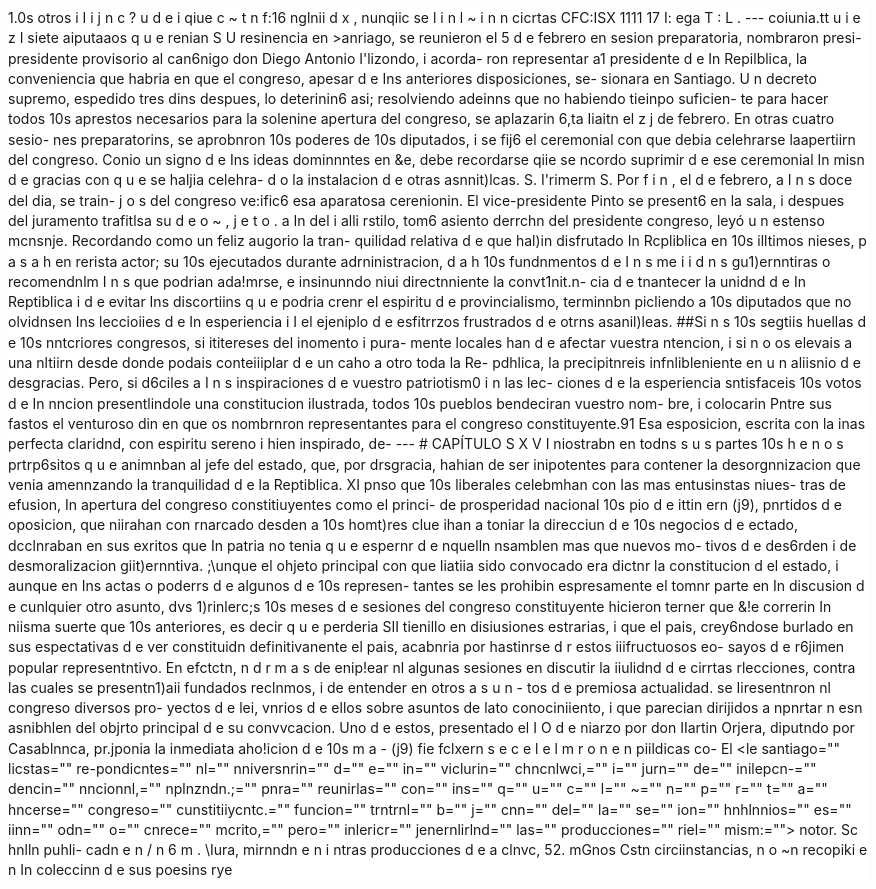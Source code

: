 </rnjifo> 1.0s otros i I i j n c ? u d e i qiue c ~ t n f:16 nglnii d x , nunqiic se l i n l ~ i n n cicrtas CFC:ISX 1111 17 I: ega T : L . --- coiunia.tt u i e z I siete aiputaaos q u e renian S U resinencia en >anriago, se reunieron el 5 d e febrero en sesion preparatoria, nombraron presi- presidente provisorio al can6nigo don Diego Antonio I'lizondo, i acorda- ron representar a1 presidente d e In Repilblica, la conveniencia que habria en que el congreso, apesar d e Ins anteriores disposiciones, se- sionara en Santiago. U n decreto supremo, espedido tres dins despues, lo deterinin6 asi; resolviendo adeinns que no habiendo tieinpo suficien- te para hacer todos 10s aprestos necesarios para la solenine apertura del congreso, se aplazarin 6,ta Iiaitn el z j de febrero. En otras cuatro sesio- nes preparatorins, se aprobnron 10s poderes de 10s diputados, i se fij6 el ceremonial con que debia celehrarse laapertiirn del congreso. Conio un signo d e Ins ideas dominnntes en &#x26;e, debe recordarse qiie se ncordo suprimir d e ese ceremonial In misn d e gracias con q u e se haljia celehra- d o la instalacion d e otras asnnit)lcas. S. I'rimerm S. Por f i n , el d e febrero, a I n s doce del dia, se train- j o s del congreso ve:ific6 esa aparatosa cerenionin. El vice-presidente Pinto se present6 en la sala, i despues del juramento trafitlsa su d e o ~ , j e t o . a In del i alli rstilo, tom6 asiento derrchn del presidente congreso, leyó u n estenso mcnsnje. Recordando como un feliz augorio la tran- quilidad relativa d e que hal)in disfrutado In Rcpliblica en 10s illtimos nieses, p a s a h en rerista actor; su 10s ejecutados durante adrninistracion, d a h 10s fundnmentos d e I n s me i i d n s gu1)ernntiras o recomendnlm I n s que podrian ada!mrse, e insinunndo niui directnniente la convt1nit.n- cia d e tnantecer la unidnd d e In Reptiblica i d e evitar Ins discortiins q u e podria crenr el espiritu d e provincialismo, terminnbn picliendo a 10s diputados que no olvidnsen Ins leccioiies d e In esperiencia i I el ejeniplo d e esfitrrzos frustrados d e otrns asanil)leas. ##Si n s 10s segtiis huellas d e 10s nntcriores congresos, si ititereses del inomento i pura- mente locales han d e afectar vuestra ntencion, i si n o os elevais a una nltiirn desde donde podais conteiiiplar d e un caho a otro toda la Re- pdhlica, la precipitnreis infnlibleniente en u n aliisnio d e desgracias. Pero, si d6ciles a I n s inspiraciones d e vuestro patriotism0 i n las lec- ciones d e la esperiencia sntisfaceis 10s votos d e In nncion presentlindole una constitucion ilustrada, todos 10s pueblos bendeciran vuestro nom- bre, i colocarin Pntre sus fastos el venturoso din en que os nombrnron representantes para el congreso constituyente.91 Esa esposicion, escrita con la inas perfecta claridnd, con espiritu sereno i hien inspirado, de- --- # CAPÍTULO S X V I niostrabn en todns s u s partes 10s h e n o s prtrp6sitos q u e animnban al jefe del estado, que, por drsgracia, hahian de ser inipotentes para contener la desorgnnizacion que venia amennzando la tranquilidad d e la Reptiblica. XI pnso que 10s liberales celebmhan con Ias mas entusinstas niues- tras de efusion, In apertura del congreso constitiuyentes como el princi- de prosperidad nacional 10s pio d e ittin ern (j9), pnrtidos d e oposicion, que niirahan con rnarcado desden a 10s homt)res clue ihan a toniar la direcciun d e 10s negocios d e ectado, dcclnraban en sus exritos que In patria no tenia q u e espernr d e nquelln nsamblen mas que nuevos mo- tivos d e des6rden i de desmoralizacion giit)ernntiva. ;\unque el ohjeto principal con que liatiia sido convocado era dictnr la constitucion d el estado, i aunque en Ins actas o poderrs d e algunos d e 10s represen- tantes se les prohibin espresamente el tomnr parte en In discusion d e cunlquier otro asunto, dvs 1)rinlerc;s 10s meses d e sesiones del congreso constituyente hicieron terner que &#x26;!e correrin In niisma suerte que 10s anteriores, es decir q u e perderia SII tienillo en disiusiones estrarias, i que el pais, crey6ndose burlado en sus espectativas d e ver constituidn definitivanente el pais, acabnria por hastinrse d r estos iiifructuosos eo- sayos d e r6jimen popular representntivo. En efctctn, n d r m a s de enip!ear nl algunas sesiones en discutir la iiulidnd d e cirrtas rlecciones, contra las cuales se presentn1)aii fundados reclnmos, i de entender en otros a s u n - tos d e premiosa actualidad. se Iiresentnron nl congreso diversos pro- yectos d e lei, vnrios d e ellos sobre asuntos de lato conociniiento, i que parecian dirijidos a npnrtar n esn asnibhlen del objrto principal d e su convvcacion. Uno d e estos, presentado el I O d e niarzo por don IIartin Orjera, diputndo por Casablnnca, pr.jponia la inmediata aho!icion d e 10s m a - (j9) fie fclxern s e c e l e l m r o n e n piildicas co- El <le santiago="" licstas="" re-pondicntes="" nl="" nniversnrin="" d="" e="" in="" viclurin="" chncnlwci,="" i="" jurn="" de="" inilepcn-="" dencin="" nncionnl,="" nplnzndn.;="" pnra="" reunirlas="" con="" ins="" q="" u="" c="" l="" ~="" n="" p="" r="" t="" a="" hncerse="" congreso="" cunstitiiycntc.="" funcion="" trntrnl="" b="" j="" cnn="" del="" la="" se="" ion="" hnhlnnios="" es="" iinn="" odn="" o="" cnrece="" mcrito,="" pero="" inlericr="" jenernlirlnd="" las="" producciones="" riel="" mism:=""> notor. Sc hnlln puhli- cadn e n / n 6 m . \Iura, mirnndn e n i ntras producciones d e a clnvc, 52. mGnos Cstn circiinstancias, n o ~n recopiki e n In coleccinn d e sus poesins rye